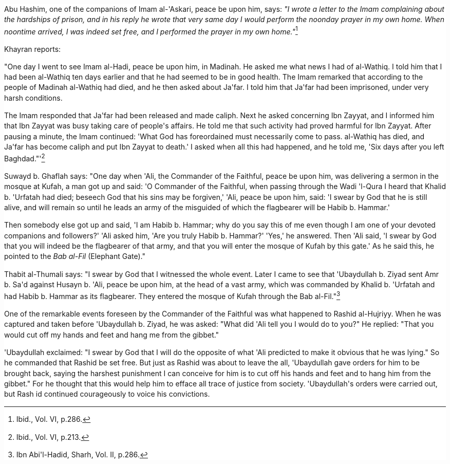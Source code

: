 Abu Hashim, one of the companions of Imam al-'Askari, peace be upon him,
says: *"I wrote a letter to the Imam complaining about the hardships of
prison, and in his reply he wrote that very same* *day I would perform
the noonday prayer in my own home. When noontime arrived, I was indeed
set free, and I performed the prayer in my own home."*[^21]

Khayran reports:

"One day I went to see Imam al-Hadi, peace be upon him, in Madinah. He
asked me what news I had of al-Wathiq. I told him that I had been
al-Wathiq ten days earlier and that he had seemed to be in good health.
The Imam remarked that according to the people of Madinah al-Wathiq had
died, and he then asked about Ja'far. I told him that Ja'far had been
imprisoned, under very harsh conditions.

The Imam responded that Ja'far had been released and made caliph. Next
he asked concerning Ibn Zayyat, and I informed him that Ibn Zayyat was
busy taking care of people's affairs. He told me that such activity had
proved harmful for Ibn Zayyat. After pausing a minute, the Imam
continued: 'What God has foreordained must necessarily come to pass.
al-Wathiq has died, and Ja'far has become caliph and put Ibn Zayyat to
death.' I asked when all this had happened, and he told me, 'Six days
after you left Baghdad."'[^22]

Suwayd b. Ghaflah says: "One day when 'Ali, the Commander of the
Faithful, peace be upon him, was delivering a sermon in the mosque at
Kufah, a man got up and said: 'O Commander of the Faithful, when passing
through the Wadi 'l-Qura I heard that Khalid b. 'Urfatah had died;
beseech God that his sins may be forgiven,' 'Ali, peace be upon him,
said: 'I swear by God that he is still alive, and will remain so until
he leads an army of the misguided of which the flagbearer will be Habib
b. Hammar.'

Then somebody else got up and said, 'I am Habib b. Hammar; why do you
say this of me even though I am one of your devoted companions and
followers?' 'Ali asked him, 'Are you truly Habib b. Hammar?' 'Yes,' he
answered. Then 'Ali said, 'I swear by God that you will indeed be the
flagbearer of that army, and that you will enter the mosque of Kufah by
this gate.' As he said this, he pointed to the *Bab al-Fil* (Elephant
Gate)."

Thabit al-Thumali says: "I swear by God that I witnessed the whole
event. Later I came to see that 'Ubaydullah b. Ziyad sent Amr b. Sa'd
against Husayn b. 'Ali, peace be upon him, at the head of a vast army,
which was commanded by Khalid b. 'Urfatah and had Habib b. Hammar as its
flagbearer. They entered the mosque of Kufah through the Bab
al-Fil."[^23]

One of the remarkable events foreseen by the Commander of the Faithful
was what happened to Rashid al-Hujriyy. When he was captured and taken
before 'Ubaydullah b. Ziyad, he was asked: "What did 'Ali tell you I
would do to you?" He replied: "That you would cut off my hands and feet
and hang me from the gibbet."

'Ubaydullah exclaimed: "I swear by God that I will do the opposite of
what 'Ali predicted to make it obvious that he was lying." So he
commanded that Rashid be set free. But just as Rashid was about to leave
the all, 'Ubaydullah gave orders for him to be brought back, saying the
harshest punishment I can conceive for him is to cut off his hands and
feet and to hang him from the gibbet." For he thought that this would
help him to efface all trace of justice from society. 'Ubaydullah's
orders were carried out, but Rash id continued courageously to voice his
convictions.


[^1]: Alexis Carrel, Insan, Mawjud-i Nashinakhteh, pp. 135 ff.
[^2]: al-Kulayni, al-Kafi, Vol. I, p.256.
[^3]: Ibid., p.256.
[^4]: al-Majlisi, Bihar al-anwar, Vol. XXVI, p. 115.
[^5]: al-Kulayni, al-Kafi, Vol. II, p.258.
[^6]: Ibid., Vol. I, p. 192.
[^7]: al-Majlisi, Bihar al-anwar, XXVI, p. 110.
[^8]: al-Kulayni, al-Kafi, Vol. I, p.261.
[^9]: al-Majlisi, Bihar al-anwar, Vol. XXVI, p. 27.
[^10]: Ibid., p. 110.
[^11]: al-Kulayni, al-Kafi, Vol. I, p.261.
[^12]: Bihar al-anwar, Vol. XXVI, p. 141.
[^13]: Ibn Abi 'l-Hadid, Sharh, Vol. II, p. 175.
[^14]: Ibid., p. 291.
[^15]: Ibid., p. 253.
[^16]: Hurr al-'Amili, Ithbat al-Hudat, Vol. V, p.147.
[^17]: Abu al-Faraj al-Isbahani, Maqatil al-Talibiyyin, p. 172.
[^18]: Hurr al-'Amili, Ithbat al-Hudat, Vol. V, p.266.
[^19]: Abu al-Faraj al-Isbahani, Maqatil al-Talibiyyin, p.298.
[^20]: Hurr al-'Amili, Ithbat al-Hudat, Vol. V, p.207.
[^21]: Ibid., Vol. VI, p.286.
[^22]: Ibid., Vol. VI, p.213.
[^23]: Ibn Abi'l-Hadid, Sharh, Vol. II, p.286.
[^24]: Ibid., Vol. II, p.294.